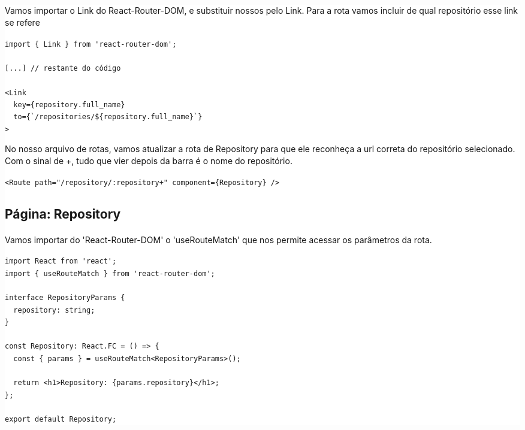 Vamos importar o Link do React-Router-DOM, e substituir nossos <a> pelo Link. Para a rota vamos incluir de qual repositório esse link se refere

```tsx
import { Link } from 'react-router-dom';

[...] // restante do código

<Link
  key={repository.full_name}
  to={`/repositories/${repository.full_name}`}
>
```

No nosso arquivo de rotas, vamos atualizar a rota de Repository para que ele reconheça a url correta do repositório selecionado. Com o sinal de +, tudo que vier depois da barra é o nome do repositório.

```tsx
<Route path="/repository/:repository+" component={Repository} />
```

## Página: Repository

Vamos importar do 'React-Router-DOM' o 'useRouteMatch' que nos permite acessar os parâmetros da rota.

```tsx
import React from 'react';
import { useRouteMatch } from 'react-router-dom';

interface RepositoryParams {
  repository: string;
}

const Repository: React.FC = () => {
  const { params } = useRouteMatch<RepositoryParams>();

  return <h1>Repository: {params.repository}</h1>;
};

export default Repository;
```

